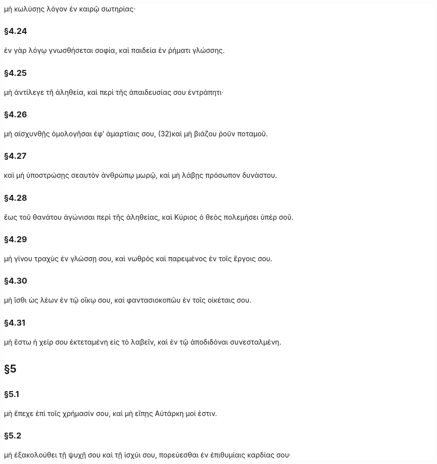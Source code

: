 <l>μὴ κωλύσῃς λόγον ἐν καιρῷ σωτηρίας·</l>  

### §4.24  

<l>ἐν γὰρ λόγῳ γνωσθήσεται σοφία,</l>
<l>καὶ παιδεία ἐν ῥήματι γλώσσης.</l>  

### §4.25  

<l>μὴ ἀντίλεγε τῆ ἀληθεία,</l>
<l>καὶ περὶ τῆς ἀπαιδευσίας σου ἐντράπητι·</l>  

### §4.26  

<l>μὴ αἰσχυνθῇς ὁμολογῆσαι ἐφʼ ἁμαρτίαις σου,</l>
<l>(32)καὶ μὴ βιάζου ῥοῦν ποταμοῦ.</l>  

### §4.27  

<l>καὶ μὴ ὑποστρώσῃς σεαυτὸν ἀνθρώπῳ μωρῷ,</l>
<l>καὶ μὴ λάβῃς πρόσωπον δυνάστου.</l>  

### §4.28  

<l>ἕως τοῦ θανάτου ἀγώνισαι περὶ τῆς ἀληθείας,</l>
<l>καὶ Κύριος ὁ θεὸς πολεμήσει ὑπέρ σοῦ.</l>  

### §4.29  

<l>μὴ γίνου τραχὺς ἐν γλώσσῃ σου,</l>
<l>καὶ νωθρὸς καὶ παρειμένος ἐν τοῖς ἔργοις σου.</l>  

### §4.30  

<l>μὴ ἴσθι ὡς λέων ἐν τῷ οἴκῳ σου,</l>
<l>καὶ φαντασιοκοπῶυ ἐν τοῖς οἰκέταις σου.</l>  

### §4.31  

<l>μὴ ἔστω ἡ χείρ σου ἐκτεταμένη εἰς τὸ λαβεῖν,</l>
<l>καὶ ἐν τῷ ἀποδιδόναι συνεσταλμένη.</l>  

## §5  

### §5.1  

<l>μὴ ἔπεχε ἐπὶ τοῖς χρήμασίν σου,</l>
<l>καὶ μὴ εἴπῃς Αὐτάρκη μοί ἐστιν.</l>  

### §5.2  

<l>μὴ ἐξακολούθει τῇ ψυχῇ σου καὶ τῇ ἰσχύι σου, πορεύεσθαι</l>
<l>ἐν ἐπιθυμίαις καρδίας σου·</l>  

